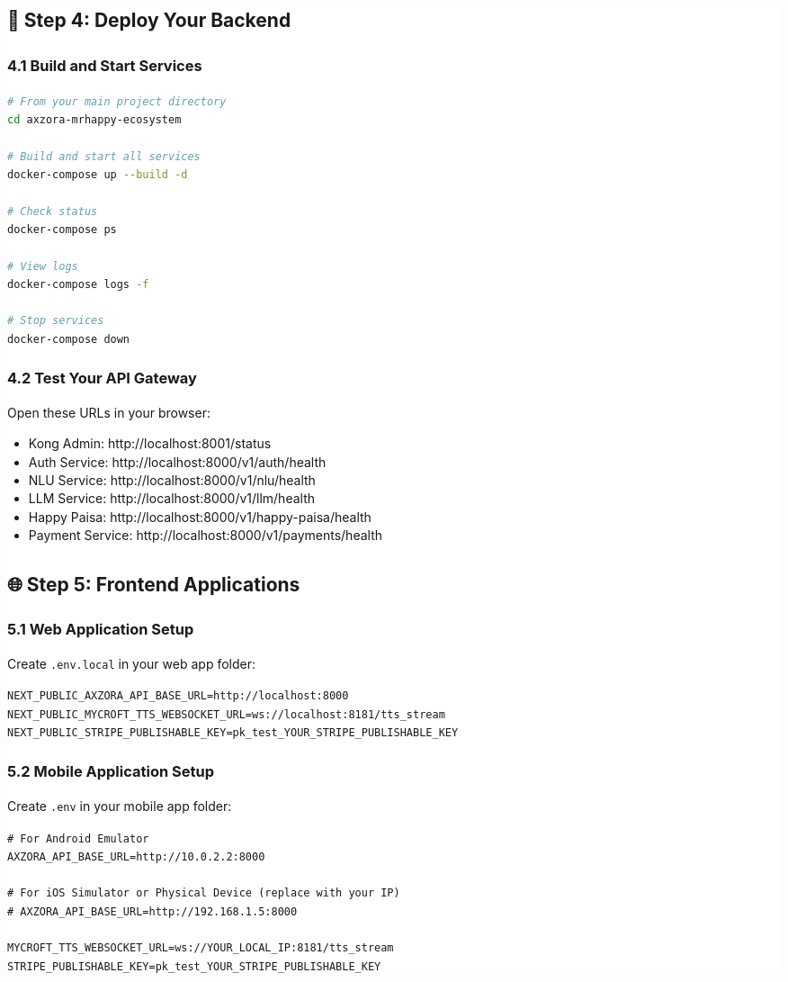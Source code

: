 ## 🚀 Step 4: Deploy Your Backend

### 4.1 Build and Start Services

```bash
# From your main project directory
cd axzora-mrhappy-ecosystem

# Build and start all services
docker-compose up --build -d

# Check status
docker-compose ps

# View logs
docker-compose logs -f

# Stop services
docker-compose down
```

### 4.2 Test Your API Gateway

Open these URLs in your browser:

- Kong Admin: http://localhost:8001/status
- Auth Service: http://localhost:8000/v1/auth/health
- NLU Service: http://localhost:8000/v1/nlu/health
- LLM Service: http://localhost:8000/v1/llm/health
- Happy Paisa: http://localhost:8000/v1/happy-paisa/health
- Payment Service: http://localhost:8000/v1/payments/health

## 🌐 Step 5: Frontend Applications

### 5.1 Web Application Setup

Create `.env.local` in your web app folder:
```env
NEXT_PUBLIC_AXZORA_API_BASE_URL=http://localhost:8000
NEXT_PUBLIC_MYCROFT_TTS_WEBSOCKET_URL=ws://localhost:8181/tts_stream
NEXT_PUBLIC_STRIPE_PUBLISHABLE_KEY=pk_test_YOUR_STRIPE_PUBLISHABLE_KEY
```

### 5.2 Mobile Application Setup

Create `.env` in your mobile app folder:
```env
# For Android Emulator
AXZORA_API_BASE_URL=http://10.0.2.2:8000

# For iOS Simulator or Physical Device (replace with your IP)
# AXZORA_API_BASE_URL=http://192.168.1.5:8000

MYCROFT_TTS_WEBSOCKET_URL=ws://YOUR_LOCAL_IP:8181/tts_stream
STRIPE_PUBLISHABLE_KEY=pk_test_YOUR_STRIPE_PUBLISHABLE_KEY
```
